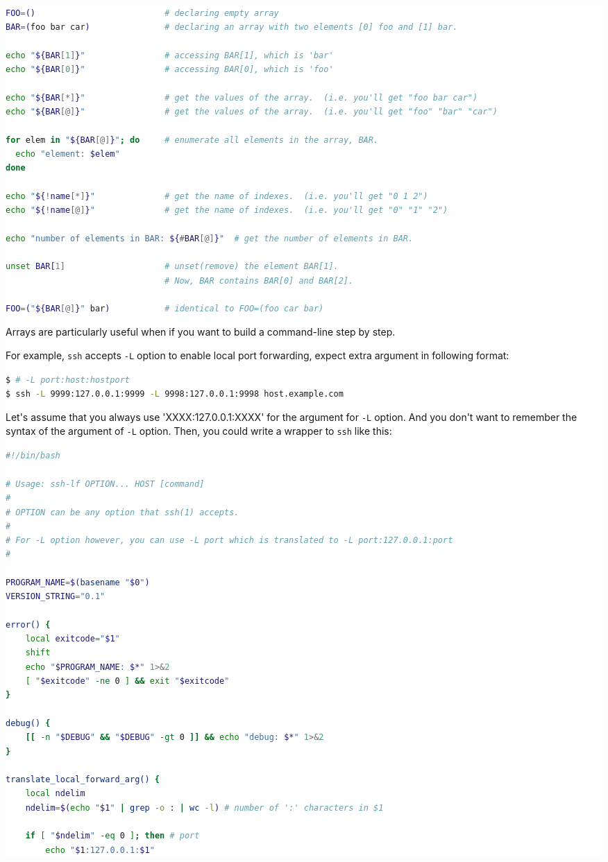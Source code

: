 ```bash
FOO=()                          # declaring empty array
BAR=(foo bar car)               # declaring an array with two elements [0] foo and [1] bar.
 
echo "${BAR[1]}"                # accessing BAR[1], which is 'bar'
echo "${BAR[0]}"                # accessing BAR[0], which is 'foo'
 
echo "${BAR[*]}"                # get the values of the array.  (i.e. you'll get "foo bar car")
echo "${BAR[@]}"                # get the values of the array.  (i.e. you'll get "foo" "bar" "car")
 
for elem in "${BAR[@]}"; do     # enumerate all elements in the array, BAR.
  echo "element: $elem"
done
 
echo "${!name[*]}"              # get the name of indexes.  (i.e. you'll get "0 1 2")
echo "${!name[@]}"              # get the name of indexes.  (i.e. you'll get "0" "1" "2")
 
echo "number of elements in BAR: ${#BAR[@]}"  # get the number of elements in BAR.
 
unset BAR[1]                    # unset(remove) the element BAR[1].
                                # Now, BAR contains BAR[0] and BAR[2].
 
FOO=("${BAR[@]}" bar)           # identical to FOO=(foo car bar)
```
Arrays are particularly useful when if you want to build a command-line step by step.

For example, `ssh` accepts `-L` option to enable local port forwarding, expect extra argument in following format:
```bash
$ # -L port:host:hostport
$ ssh -L 9999:127.0.0.1:9999 -L 9998:127.0.0.1:9998 host.example.com
```
Let's assume that you always use 'XXXX:127.0.0.1:XXXX' for the argument for `-L` option. And you don't want to remember the syntax of the argument of `-L` option. Then, you could write a wrapper to `ssh` like this:
```bash
#!/bin/bash
 
# Usage: ssh-lf OPTION... HOST [command]
#
# OPTION can be any option that ssh(1) accepts.
#
# For -L option however, you can use -L port which is translated to -L port:127.0.0.1:port
#
 
PROGRAM_NAME=$(basename "$0")
VERSION_STRING="0.1"
 
error() {
    local exitcode="$1"
    shift
    echo "$PROGRAM_NAME: $*" 1>&2
    [ "$exitcode" -ne 0 ] && exit "$exitcode"
}
 
debug() {
    [[ -n "$DEBUG" && "$DEBUG" -gt 0 ]] && echo "debug: $*" 1>&2
}
 
translate_local_forward_arg() {
    local ndelim
    ndelim=$(echo "$1" | grep -o : | wc -l) # number of ':' characters in $1
 
    if [ "$ndelim" -eq 0 ]; then # port
        echo "$1:127.0.0.1:$1"
```